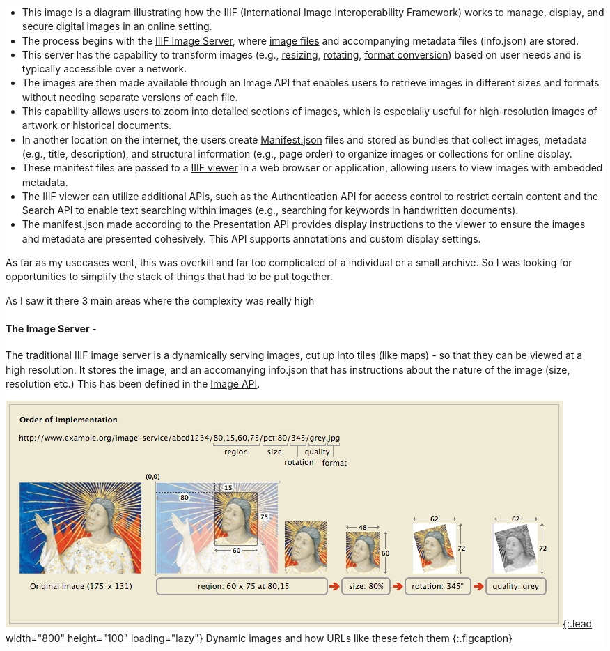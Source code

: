 - This image is a diagram illustrating how the IIIF (International Image Interoperability Framework) works to manage, display, and secure digital images in an online setting. 
- The process begins with the [IIIF Image Server](https://github.com/IIIF/awesome-iiif#image-servers), where [image files]() and accompanying metadata files (info.json) are stored. 
- This server has the capability to transform images (e.g., [resizing](https://iiif.io/api/image/3.0/#42-size), [rotating](https://iiif.io/api/image/3.0/#43-rotation), [format conversion](https://iiif.io/api/image/3.0/#45-format)) based on user needs and is typically accessible over a network. 
- The images are then made available through an Image API that enables users to retrieve images in different sizes and formats without needing separate versions of each file. 
- This capability allows users to zoom into detailed sections of images, which is especially useful for high-resolution images of artwork or historical documents. 
- In another location on the internet, the users create [Manifest.json](https://iiif.io/api/presentation/3.0/#overview-manifest) files and stored as bundles that collect images, metadata (e.g., title, description), and structural information (e.g., page order) to organize images or collections for online display. 
- These manifest files are passed to a [IIIF viewer](https://iiif.io/get-started/iiif-viewers/) in a web browser or application, allowing users to view images with embedded metadata. 
- The IIIF viewer can utilize additional APIs, such as the [Authentication API](https://iiif.io/api/auth) for access control to restrict certain content and the [Search API](https://iiif.io/api/search) to enable text searching within images (e.g., searching for keywords in handwritten documents). 
- The manifest.json made according to the  Presentation API provides display instructions to the viewer to ensure the images and metadata are presented cohesively. This API supports annotations and custom display settings.

As far as my usecases went, this was overkill and far too complicated of a individual or a small archive. So I was looking for opportunities to simplify the stack of things that had to be put together.

As I saw it there 3 main areas where the complexity was really high

#### The Image Server - 

The traditional IIIF image server is a dynamically serving images, cut up into tiles (like maps) - so that they can be viewed at a high resolution. It stores the image, and an accomanying info.json that has instructions about the nature of the image (size, resolution etc.) This has been defined in the [Image API](https://iiif.io/api/image).


<a class="spotlight" href="/assets/img/projects/IIIF%20URL%20processing.png">![Dynamic images and how URLs like these fetch them](/assets/img/projects/IIIF%20URL%20processing.png){:.lead width="800" height="100" loading="lazy"}</a>
Dynamic images and how URLs like these fetch them
{:.figcaption}
